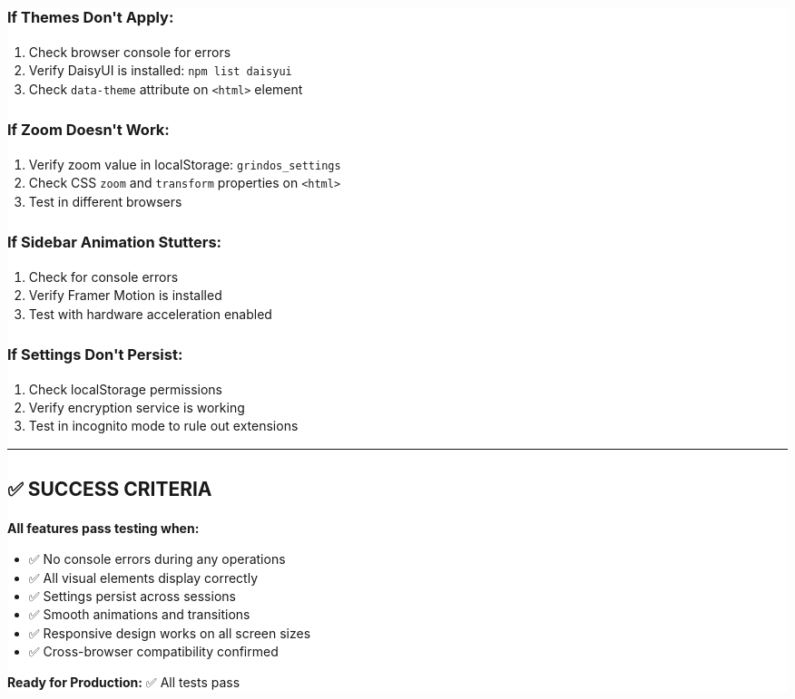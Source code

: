 ### If Themes Don't Apply:
1. Check browser console for errors
2. Verify DaisyUI is installed: `npm list daisyui`
3. Check `data-theme` attribute on `<html>` element

### If Zoom Doesn't Work:
1. Verify zoom value in localStorage: `grindos_settings`
2. Check CSS `zoom` and `transform` properties on `<html>`
3. Test in different browsers

### If Sidebar Animation Stutters:
1. Check for console errors
2. Verify Framer Motion is installed
3. Test with hardware acceleration enabled

### If Settings Don't Persist:
1. Check localStorage permissions
2. Verify encryption service is working
3. Test in incognito mode to rule out extensions

---

## ✅ SUCCESS CRITERIA

**All features pass testing when:**
- ✅ No console errors during any operations
- ✅ All visual elements display correctly
- ✅ Settings persist across sessions
- ✅ Smooth animations and transitions
- ✅ Responsive design works on all screen sizes
- ✅ Cross-browser compatibility confirmed

**Ready for Production:** ✅ All tests pass

